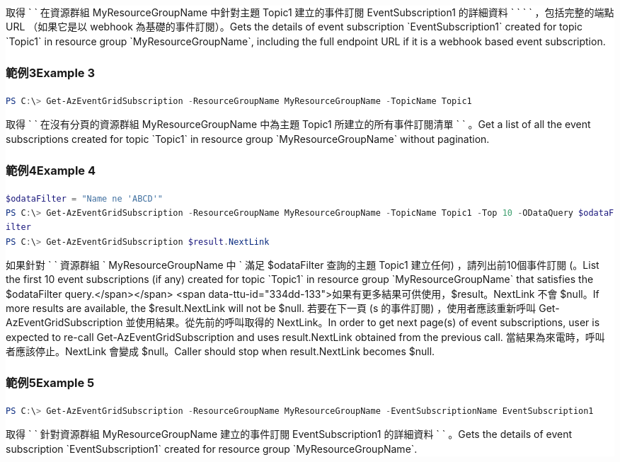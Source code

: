 <span data-ttu-id="334dd-128">取得 \` \` 在資源群組 MyResourceGroupName 中針對主題 Topic1 建立的事件訂閱 EventSubscription1 的詳細資料 \` \` \` \` ，包括完整的端點 URL （如果它是以 webhook 為基礎的事件訂閱）。</span><span class="sxs-lookup"><span data-stu-id="334dd-128">Gets the details of event subscription \`EventSubscription1\` created for topic \`Topic1\` in resource group \`MyResourceGroupName\`, including the full endpoint URL if it is a webhook based event subscription.</span></span>

### <span data-ttu-id="334dd-129">範例3</span><span class="sxs-lookup"><span data-stu-id="334dd-129">Example 3</span></span>
```powershell
PS C:\> Get-AzEventGridSubscription -ResourceGroupName MyResourceGroupName -TopicName Topic1
```

<span data-ttu-id="334dd-130">取得 \` \` 在沒有分頁的資源群組 MyResourceGroupName 中為主題 Topic1 所建立的所有事件訂閱清單 \` \` 。</span><span class="sxs-lookup"><span data-stu-id="334dd-130">Get a list of all the event subscriptions created for topic \`Topic1\` in resource group \`MyResourceGroupName\` without pagination.</span></span>

### <span data-ttu-id="334dd-131">範例4</span><span class="sxs-lookup"><span data-stu-id="334dd-131">Example 4</span></span>
```powershell
$odataFilter = "Name ne 'ABCD'"
PS C:\> Get-AzEventGridSubscription -ResourceGroupName MyResourceGroupName -TopicName Topic1 -Top 10 -ODataQuery $odataFilter
PS C:\> Get-AzEventGridSubscription $result.NextLink
```

<span data-ttu-id="334dd-132">如果針對 \` \` 資源群組 \` MyResourceGroupName 中 \` 滿足 $odataFilter 查詢的主題 Topic1 建立任何) ，請列出前10個事件訂閱 (。</span><span class="sxs-lookup"><span data-stu-id="334dd-132">List the first 10 event subscriptions (if any) created for topic \`Topic1\` in resource group \`MyResourceGroupName\` that satisfies the $odataFilter query.</span></span> <span data-ttu-id="334dd-133">如果有更多結果可供使用，$result。NextLink 不會 $null。</span><span class="sxs-lookup"><span data-stu-id="334dd-133">If more results are available, the $result.NextLink will not be $null.</span></span> <span data-ttu-id="334dd-134">若要在下一頁 (s 的事件訂閱) ，使用者應該重新呼叫 Get-AzEventGridSubscription 並使用結果。從先前的呼叫取得的 NextLink。</span><span class="sxs-lookup"><span data-stu-id="334dd-134">In order to get next page(s) of event subscriptions, user is expected to re-call Get-AzEventGridSubscription and uses result.NextLink obtained from the previous call.</span></span> <span data-ttu-id="334dd-135">當結果為來電時，呼叫者應該停止。NextLink 會變成 $null。</span><span class="sxs-lookup"><span data-stu-id="334dd-135">Caller should stop when result.NextLink becomes $null.</span></span>

### <span data-ttu-id="334dd-136">範例5</span><span class="sxs-lookup"><span data-stu-id="334dd-136">Example 5</span></span>
```powershell
PS C:\> Get-AzEventGridSubscription -ResourceGroupName MyResourceGroupName -EventSubscriptionName EventSubscription1
```

<span data-ttu-id="334dd-137">取得 \` \` 針對資源群組 MyResourceGroupName 建立的事件訂閱 EventSubscription1 的詳細資料 \` \` 。</span><span class="sxs-lookup"><span data-stu-id="334dd-137">Gets the details of event subscription \`EventSubscription1\` created for resource group \`MyResourceGroupName\`.</span></span>
